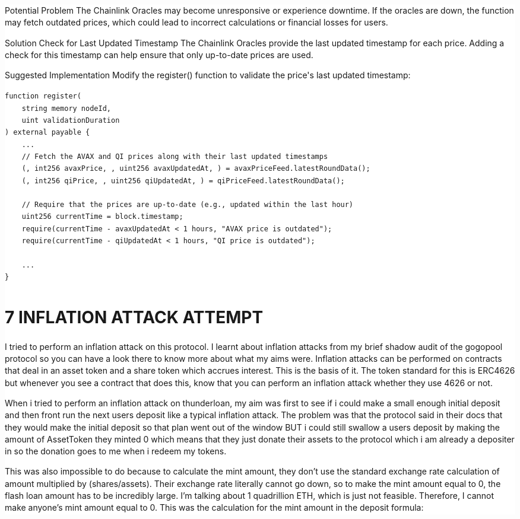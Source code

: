 Potential Problem
The Chainlink Oracles may become unresponsive or experience downtime.
If the oracles are down, the function may fetch outdated prices, which could lead to incorrect calculations or financial losses for users.

Solution
Check for Last Updated Timestamp
The Chainlink Oracles provide the last updated timestamp for each price. Adding a check for this timestamp can help ensure that only up-to-date prices are used.

Suggested Implementation
Modify the register() function to validate the price's last updated timestamp:

```solidity
function register(
    string memory nodeId,
    uint validationDuration
) external payable {
    ...
    // Fetch the AVAX and QI prices along with their last updated timestamps
    (, int256 avaxPrice, , uint256 avaxUpdatedAt, ) = avaxPriceFeed.latestRoundData();
    (, int256 qiPrice, , uint256 qiUpdatedAt, ) = qiPriceFeed.latestRoundData();

    // Require that the prices are up-to-date (e.g., updated within the last hour)
    uint256 currentTime = block.timestamp;
    require(currentTime - avaxUpdatedAt < 1 hours, "AVAX price is outdated");
    require(currentTime - qiUpdatedAt < 1 hours, "QI price is outdated");

    ...
}

```

# 7 INFLATION ATTACK ATTEMPT

I tried to perform an inflation attack on this protocol. I learnt about inflation attacks from my brief shadow audit of the gogopool protocol so you can have a look there to know more about what my aims were. Inflation attacks can be performed on contracts that deal in an asset token and a share token which accrues interest. This is the basis of it. The token standard for this is ERC4626 but whenever you see a contract that does this, know that you can perform an inflation attack whether they use 4626 or not.

When i tried to perform an inflation attack on thunderloan, my aim was first to see if i could make a small enough initial deposit and then front run the next users deposit like a typical inflation attack. The problem was that the protocol said in their docs that they would make the initial deposit so that plan went out of the window BUT i could still swallow a users deposit by making the amount of AssetToken they minted 0 which means that they just donate their assets to the protocol which i am already a depositer in so the donation goes to me when i redeem my tokens.

This was also impossible to do because to calculate the mint amount, they don’t use the standard exchange rate calculation of amount multiplied by (shares/assets). Their exchange rate literally cannot go down, so to make the mint amount equal to 0, the flash loan amount has to be incredibly large. I’m talking about 1 quadrillion ETH, which is just not feasible. Therefore, I cannot make anyone’s mint amount equal to 0.
This was the calculation for the mint amount in the deposit formula:
